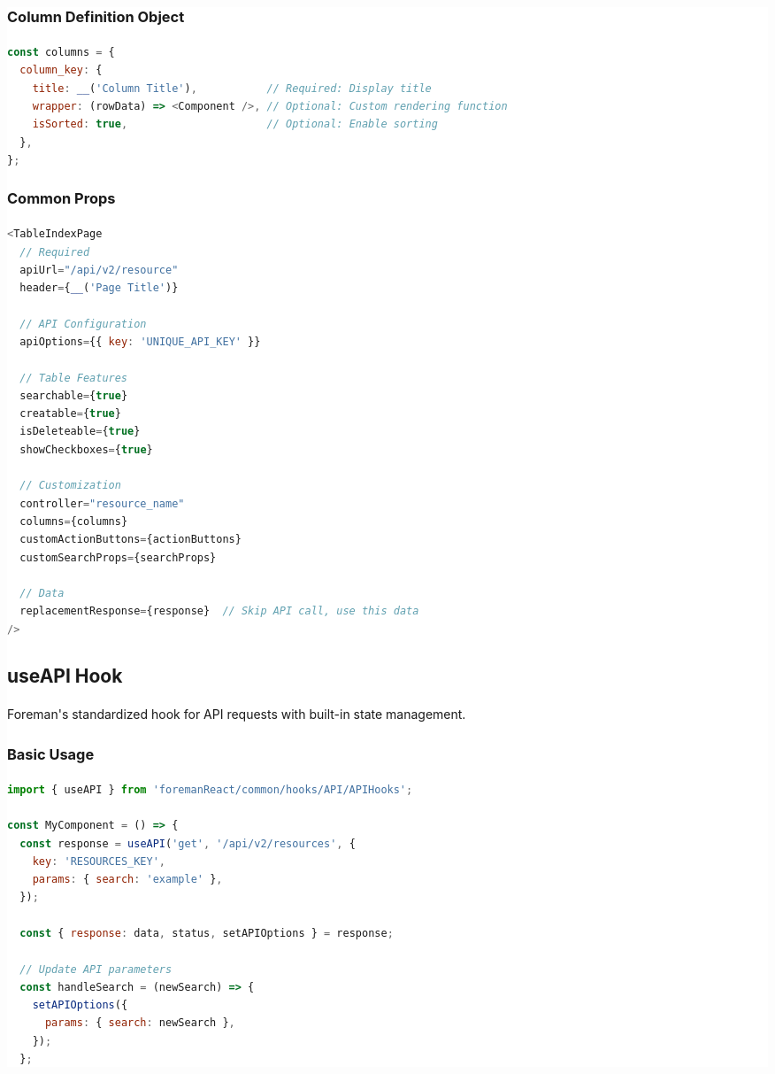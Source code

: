 ### Column Definition Object

```javascript
const columns = {
  column_key: {
    title: __('Column Title'),           // Required: Display title
    wrapper: (rowData) => <Component />, // Optional: Custom rendering function
    isSorted: true,                      // Optional: Enable sorting
  },
};
```

### Common Props

```javascript
<TableIndexPage
  // Required
  apiUrl="/api/v2/resource"
  header={__('Page Title')}

  // API Configuration
  apiOptions={{ key: 'UNIQUE_API_KEY' }}

  // Table Features
  searchable={true}
  creatable={true}
  isDeleteable={true}
  showCheckboxes={true}

  // Customization
  controller="resource_name"
  columns={columns}
  customActionButtons={actionButtons}
  customSearchProps={searchProps}

  // Data
  replacementResponse={response}  // Skip API call, use this data
/>
```

## useAPI Hook

Foreman's standardized hook for API requests with built-in state management.

### Basic Usage

```javascript
import { useAPI } from 'foremanReact/common/hooks/API/APIHooks';

const MyComponent = () => {
  const response = useAPI('get', '/api/v2/resources', {
    key: 'RESOURCES_KEY',
    params: { search: 'example' },
  });

  const { response: data, status, setAPIOptions } = response;

  // Update API parameters
  const handleSearch = (newSearch) => {
    setAPIOptions({
      params: { search: newSearch },
    });
  };

```